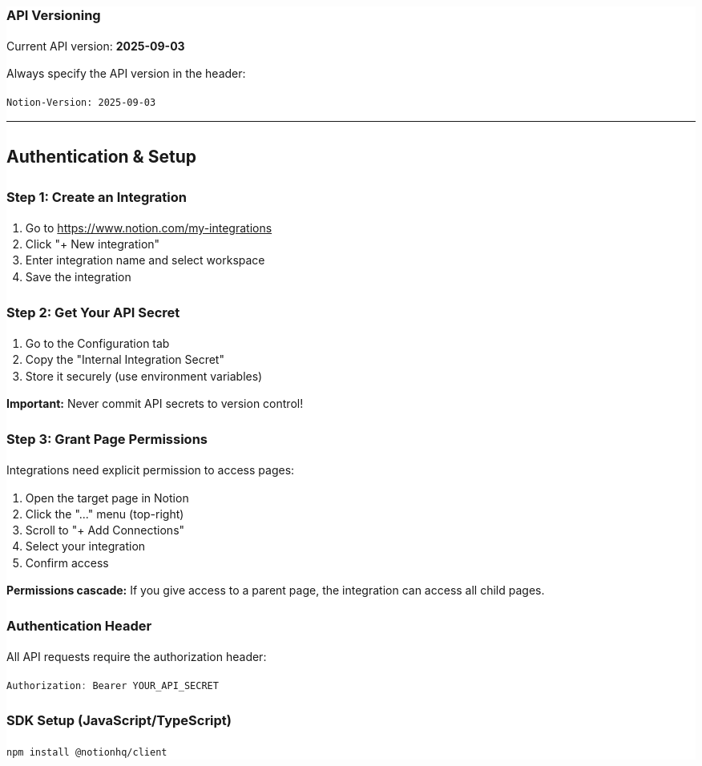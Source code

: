 ### API Versioning

Current API version: **2025-09-03**

Always specify the API version in the header:
```
Notion-Version: 2025-09-03
```

---

## Authentication & Setup

### Step 1: Create an Integration

1. Go to https://www.notion.com/my-integrations
2. Click "+ New integration"
3. Enter integration name and select workspace
4. Save the integration

### Step 2: Get Your API Secret

1. Go to the Configuration tab
2. Copy the "Internal Integration Secret"
3. Store it securely (use environment variables)

**Important:** Never commit API secrets to version control!

### Step 3: Grant Page Permissions

Integrations need explicit permission to access pages:

1. Open the target page in Notion
2. Click the "..." menu (top-right)
3. Scroll to "+ Add Connections"
4. Select your integration
5. Confirm access

**Permissions cascade:** If you give access to a parent page, the integration can access all child pages.

### Authentication Header

All API requests require the authorization header:

```javascript
Authorization: Bearer YOUR_API_SECRET
```

### SDK Setup (JavaScript/TypeScript)

```bash
npm install @notionhq/client
```
